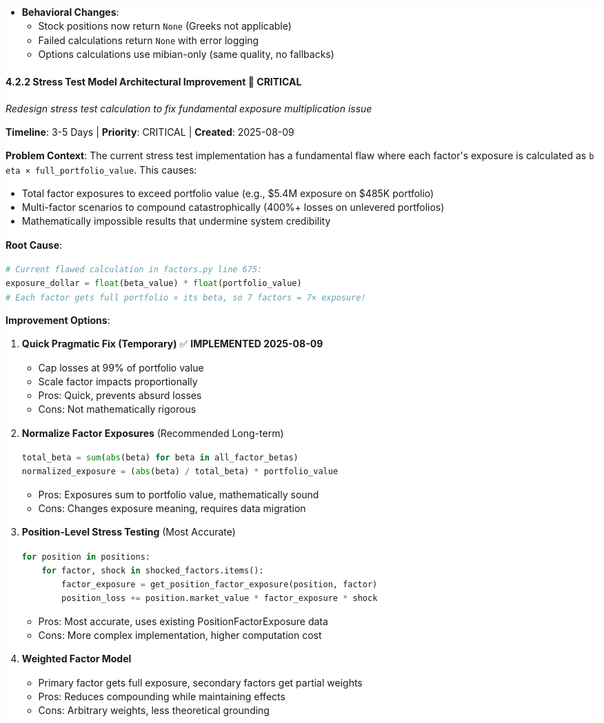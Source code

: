   - **Behavioral Changes**:
    - Stock positions now return `None` (Greeks not applicable)
    - Failed calculations return `None` with error logging
    - Options calculations use mibian-only (same quality, no fallbacks)

#### 4.2.2 Stress Test Model Architectural Improvement 🔴 **CRITICAL**
*Redesign stress test calculation to fix fundamental exposure multiplication issue*

**Timeline**: 3-5 Days | **Priority**: CRITICAL | **Created**: 2025-08-09

**Problem Context**:
The current stress test implementation has a fundamental flaw where each factor's exposure is calculated as `beta × full_portfolio_value`. This causes:
- Total factor exposures to exceed portfolio value (e.g., $5.4M exposure on $485K portfolio)
- Multi-factor scenarios to compound catastrophically (400%+ losses on unlevered portfolios)
- Mathematically impossible results that undermine system credibility

**Root Cause**:
```python
# Current flawed calculation in factors.py line 675:
exposure_dollar = float(beta_value) * float(portfolio_value)
# Each factor gets full portfolio × its beta, so 7 factors = 7× exposure!
```

**Improvement Options**:

1. **Quick Pragmatic Fix (Temporary)** ✅ **IMPLEMENTED 2025-08-09**
   - Cap losses at 99% of portfolio value
   - Scale factor impacts proportionally
   - Pros: Quick, prevents absurd losses
   - Cons: Not mathematically rigorous

2. **Normalize Factor Exposures** (Recommended Long-term)
   ```python
   total_beta = sum(abs(beta) for beta in all_factor_betas)
   normalized_exposure = (abs(beta) / total_beta) * portfolio_value
   ```
   - Pros: Exposures sum to portfolio value, mathematically sound
   - Cons: Changes exposure meaning, requires data migration

3. **Position-Level Stress Testing** (Most Accurate)
   ```python
   for position in positions:
       for factor, shock in shocked_factors.items():
           factor_exposure = get_position_factor_exposure(position, factor)
           position_loss += position.market_value * factor_exposure * shock
   ```
   - Pros: Most accurate, uses existing PositionFactorExposure data
   - Cons: More complex implementation, higher computation cost

4. **Weighted Factor Model**
   - Primary factor gets full exposure, secondary factors get partial weights
   - Pros: Reduces compounding while maintaining effects
   - Cons: Arbitrary weights, less theoretical grounding
